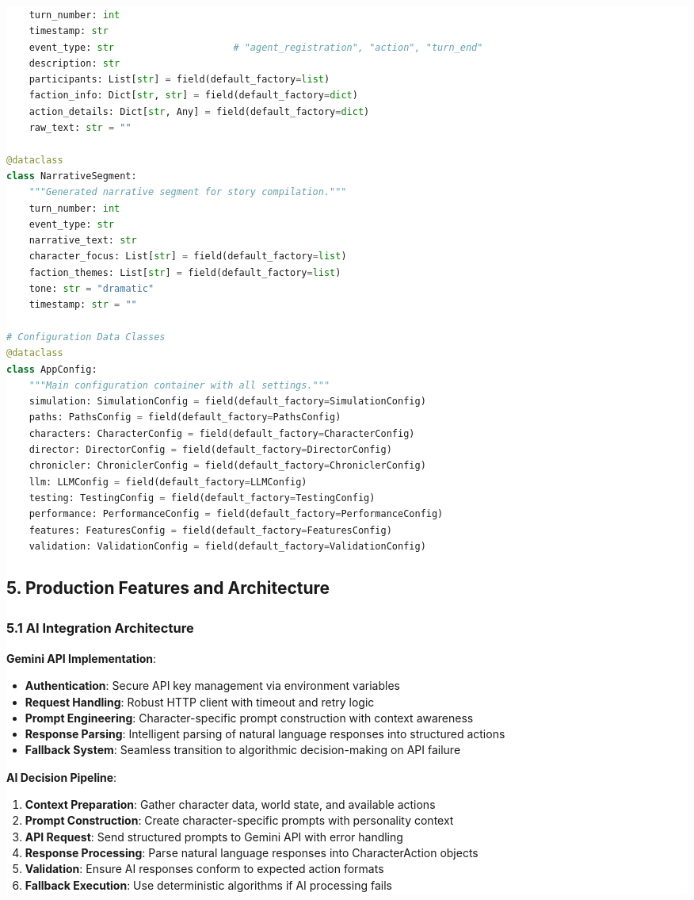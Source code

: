 ```python
    turn_number: int
    timestamp: str
    event_type: str                     # "agent_registration", "action", "turn_end"
    description: str
    participants: List[str] = field(default_factory=list)
    faction_info: Dict[str, str] = field(default_factory=dict)
    action_details: Dict[str, Any] = field(default_factory=dict)
    raw_text: str = ""

@dataclass
class NarrativeSegment:
    """Generated narrative segment for story compilation."""
    turn_number: int
    event_type: str
    narrative_text: str
    character_focus: List[str] = field(default_factory=list)
    faction_themes: List[str] = field(default_factory=list)
    tone: str = "dramatic"
    timestamp: str = ""

# Configuration Data Classes
@dataclass
class AppConfig:
    """Main configuration container with all settings."""
    simulation: SimulationConfig = field(default_factory=SimulationConfig)
    paths: PathsConfig = field(default_factory=PathsConfig)
    characters: CharacterConfig = field(default_factory=CharacterConfig)
    director: DirectorConfig = field(default_factory=DirectorConfig)
    chronicler: ChroniclerConfig = field(default_factory=ChroniclerConfig)
    llm: LLMConfig = field(default_factory=LLMConfig)
    testing: TestingConfig = field(default_factory=TestingConfig)
    performance: PerformanceConfig = field(default_factory=PerformanceConfig)
    features: FeaturesConfig = field(default_factory=FeaturesConfig)
    validation: ValidationConfig = field(default_factory=ValidationConfig)
```

## 5. Production Features and Architecture

### 5.1 AI Integration Architecture

**Gemini API Implementation**:
- **Authentication**: Secure API key management via environment variables
- **Request Handling**: Robust HTTP client with timeout and retry logic
- **Prompt Engineering**: Character-specific prompt construction with context awareness
- **Response Parsing**: Intelligent parsing of natural language responses into structured actions
- **Fallback System**: Seamless transition to algorithmic decision-making on API failure

**AI Decision Pipeline**:
1. **Context Preparation**: Gather character data, world state, and available actions
2. **Prompt Construction**: Create character-specific prompts with personality context
3. **API Request**: Send structured prompts to Gemini API with error handling
4. **Response Processing**: Parse natural language responses into CharacterAction objects
5. **Validation**: Ensure AI responses conform to expected action formats
6. **Fallback Execution**: Use deterministic algorithms if AI processing fails
